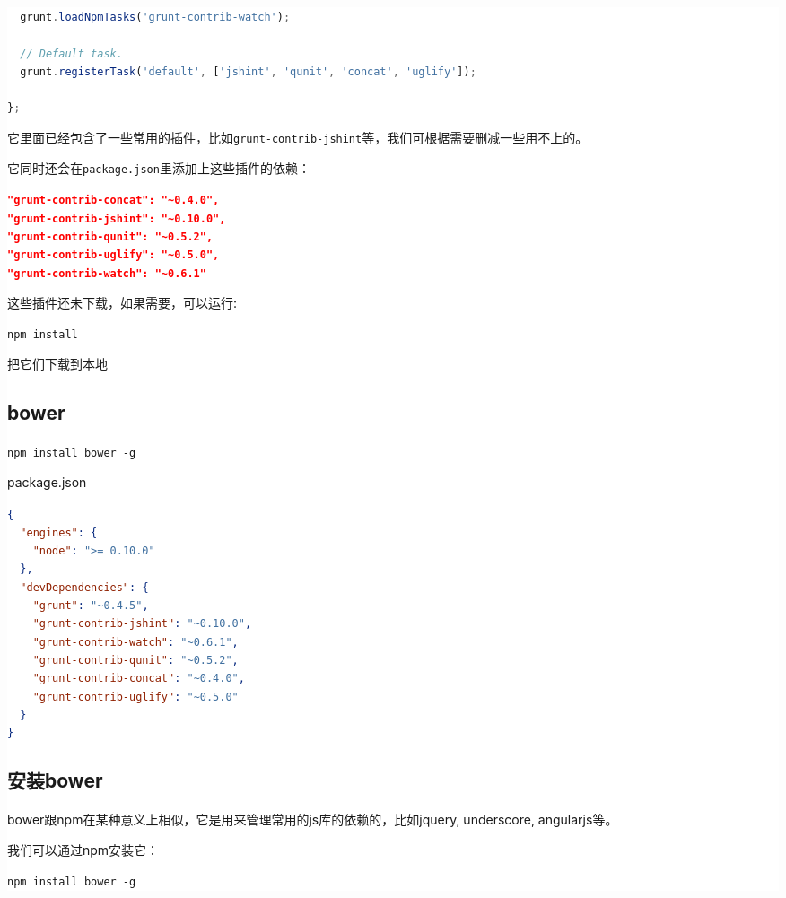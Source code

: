 ```js
  grunt.loadNpmTasks('grunt-contrib-watch');

  // Default task.
  grunt.registerTask('default', ['jshint', 'qunit', 'concat', 'uglify']);

};
```

它里面已经包含了一些常用的插件，比如`grunt-contrib-jshint`等，我们可根据需要删减一些用不上的。

它同时还会在`package.json`里添加上这些插件的依赖：

```json
"grunt-contrib-concat": "~0.4.0",
"grunt-contrib-jshint": "~0.10.0",
"grunt-contrib-qunit": "~0.5.2",
"grunt-contrib-uglify": "~0.5.0",
"grunt-contrib-watch": "~0.6.1"
```

这些插件还未下载，如果需要，可以运行:

    npm install

把它们下载到本地

## bower

    npm install bower -g

package.json

```json
{
  "engines": {
    "node": ">= 0.10.0"
  },
  "devDependencies": {
    "grunt": "~0.4.5",
    "grunt-contrib-jshint": "~0.10.0",
    "grunt-contrib-watch": "~0.6.1",
    "grunt-contrib-qunit": "~0.5.2",
    "grunt-contrib-concat": "~0.4.0",
    "grunt-contrib-uglify": "~0.5.0"
  }
}
```

## 安装bower

bower跟npm在某种意义上相似，它是用来管理常用的js库的依赖的，比如jquery, underscore, angularjs等。

我们可以通过npm安装它：

    npm install bower -g
